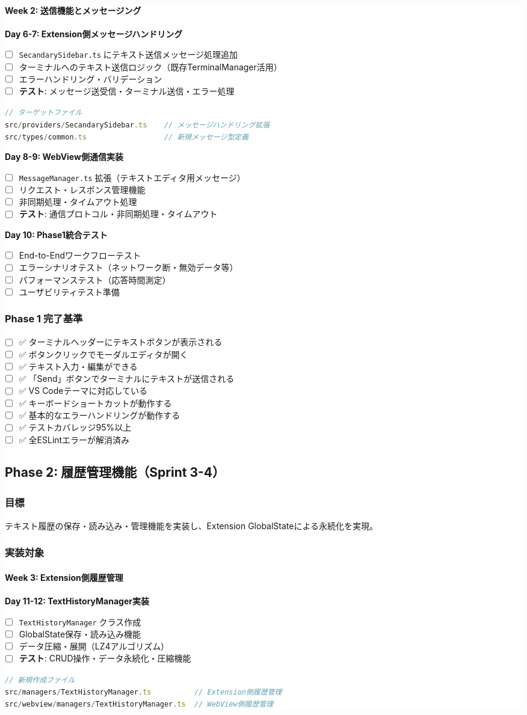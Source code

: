 #### Week 2: 送信機能とメッセージング
**Day 6-7: Extension側メッセージハンドリング**
- [ ] `SecandarySidebar.ts` にテキスト送信メッセージ処理追加
- [ ] ターミナルへのテキスト送信ロジック（既存TerminalManager活用）
- [ ] エラーハンドリング・バリデーション
- [ ] **テスト**: メッセージ送受信・ターミナル送信・エラー処理

```typescript
// ターゲットファイル
src/providers/SecandarySidebar.ts    // メッセージハンドリング拡張
src/types/common.ts                  // 新規メッセージ型定義
```

**Day 8-9: WebView側通信実装**
- [ ] `MessageManager.ts` 拡張（テキストエディタ用メッセージ）
- [ ] リクエスト・レスポンス管理機能
- [ ] 非同期処理・タイムアウト処理
- [ ] **テスト**: 通信プロトコル・非同期処理・タイムアウト

**Day 10: Phase1統合テスト**
- [ ] End-to-Endワークフローテスト
- [ ] エラーシナリオテスト（ネットワーク断・無効データ等）
- [ ] パフォーマンステスト（応答時間測定）
- [ ] ユーザビリティテスト準備

### Phase 1 完了基準
- [ ] ✅ ターミナルヘッダーにテキストボタンが表示される
- [ ] ✅ ボタンクリックでモーダルエディタが開く
- [ ] ✅ テキスト入力・編集ができる
- [ ] ✅ 「Send」ボタンでターミナルにテキストが送信される
- [ ] ✅ VS Codeテーマに対応している
- [ ] ✅ キーボードショートカットが動作する
- [ ] ✅ 基本的なエラーハンドリングが動作する
- [ ] ✅ テストカバレッジ95%以上
- [ ] ✅ 全ESLintエラーが解消済み

## Phase 2: 履歴管理機能（Sprint 3-4）

### 目標
テキスト履歴の保存・読み込み・管理機能を実装し、Extension GlobalStateによる永続化を実現。

### 実装対象

#### Week 3: Extension側履歴管理
**Day 11-12: TextHistoryManager実装**
- [ ] `TextHistoryManager` クラス作成
- [ ] GlobalState保存・読み込み機能
- [ ] データ圧縮・展開（LZ4アルゴリズム）
- [ ] **テスト**: CRUD操作・データ永続化・圧縮機能

```typescript
// 新規作成ファイル
src/managers/TextHistoryManager.ts          // Extension側履歴管理
src/webview/managers/TextHistoryManager.ts  // WebView側履歴管理
```
